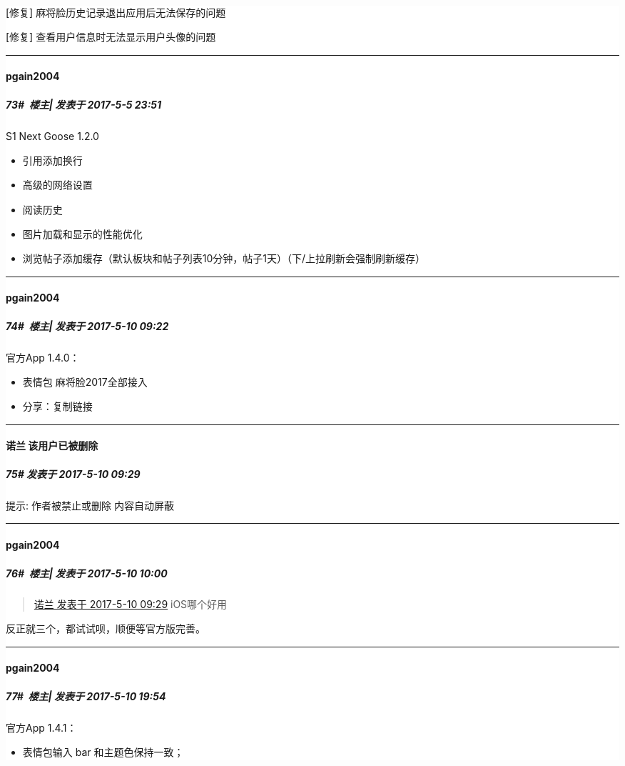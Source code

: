 [修复] 麻将脸历史记录退出应用后无法保存的问题

[修复] 查看用户信息时无法显示用户头像的问题

*****

####  pgain2004  
##### 73#         楼主| 发表于 2017-5-5 23:51

S1 Next Goose 1.2.0

- 引用添加换行

- 高级的网络设置

- 阅读历史

- 图片加载和显示的性能优化

- 浏览帖子添加缓存（默认板块和帖子列表10分钟，帖子1天）（下/上拉刷新会强制刷新缓存）

*****

####  pgain2004  
##### 74#         楼主| 发表于 2017-5-10 09:22

官方App 1.4.0：

- 表情包 麻将脸2017全部接入

- 分享：复制链接

*****

####   诺兰 该用户已被删除 
##### 75#       发表于 2017-5-10 09:29

提示: 作者被禁止或删除 内容自动屏蔽

*****

####  pgain2004  
##### 76#         楼主| 发表于 2017-5-10 10:00

<blockquote><a href="httphttps://bbs.saraba1st.com/2b/forum.php?mod=redirect&amp;goto=findpost&amp;pid=35903840&amp;ptid=1486168" target="_blank">诺兰 发表于 2017-5-10 09:29</a>
iOS哪个好用</blockquote>
反正就三个，都试试呗，顺便等官方版完善。

*****

####  pgain2004  
##### 77#         楼主| 发表于 2017-5-10 19:54

官方App 1.4.1：

- 表情包输入 bar 和主题色保持一致；
